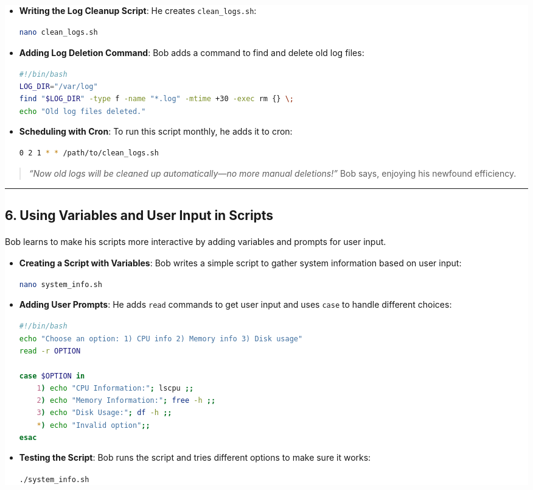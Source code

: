 - **Writing the Log Cleanup Script**: He creates `clean_logs.sh`:

  ```bash
  nano clean_logs.sh
  ```

- **Adding Log Deletion Command**: Bob adds a command to find and delete old log files:

  ```bash
  #!/bin/bash
  LOG_DIR="/var/log"
  find "$LOG_DIR" -type f -name "*.log" -mtime +30 -exec rm {} \;
  echo "Old log files deleted."
  ```

- **Scheduling with Cron**: To run this script monthly, he adds it to cron:

  ```bash
  0 2 1 * * /path/to/clean_logs.sh
  ```

> *“Now old logs will be cleaned up automatically—no more manual deletions!”* Bob says, enjoying his newfound efficiency.

---

## **6. Using Variables and User Input in Scripts**

Bob learns to make his scripts more interactive by adding variables and prompts for user input.

- **Creating a Script with Variables**: Bob writes a simple script to gather system information based on user input:

  ```bash
  nano system_info.sh
  ```

- **Adding User Prompts**: He adds `read` commands to get user input and uses `case` to handle different choices:

  ```bash
  #!/bin/bash
  echo "Choose an option: 1) CPU info 2) Memory info 3) Disk usage"
  read -r OPTION

  case $OPTION in
      1) echo "CPU Information:"; lscpu ;;
      2) echo "Memory Information:"; free -h ;;
      3) echo "Disk Usage:"; df -h ;;
      *) echo "Invalid option";;
  esac
  ```

- **Testing the Script**: Bob runs the script and tries different options to make sure it works:

  ```bash
  ./system_info.sh
  ```
